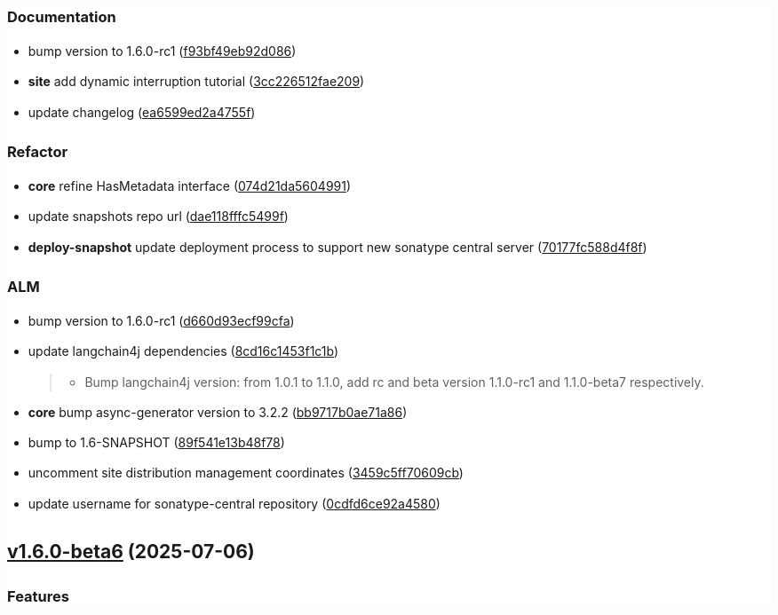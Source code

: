 
### Documentation

 -  bump version to 1.6.0-rc1 ([f93bf49eb92d086](https://github.com/bsorrentino/langgraph4j/commit/f93bf49eb92d086c5248f2e56a0c0c0e165f5ab1))

 -  **site**  add dynamic interruption tutorial ([3cc226512fae209](https://github.com/bsorrentino/langgraph4j/commit/3cc226512fae209026668cd8800fc691b904672b))

 -  update changelog ([ea6599ed2a4755f](https://github.com/bsorrentino/langgraph4j/commit/ea6599ed2a4755f1d1d998b4407599e017f21f69))


### Refactor

 -  **core**  refine HasMetadata interface ([074d21da5604991](https://github.com/bsorrentino/langgraph4j/commit/074d21da56049918c91b6f9d279d3fcd768da912))
   
 -  update snapshots repo url ([dae118fffc5499f](https://github.com/bsorrentino/langgraph4j/commit/dae118fffc5499f5cb90420a370dd766b2a3a309))
   
 -  **deploy-snapshot**  update deployment process to support  new sonatype central server ([70177fc588d4f8f](https://github.com/bsorrentino/langgraph4j/commit/70177fc588d4f8f737ce1acbd710e783f1e53564))
   

### ALM 

 -  bump version to 1.6.0-rc1 ([d660d93ecf99cfa](https://github.com/bsorrentino/langgraph4j/commit/d660d93ecf99cfabae9d027d44f890c6540be053))
   
 -  update langchain4j dependencies ([8cd16c1453f1c1b](https://github.com/bsorrentino/langgraph4j/commit/8cd16c1453f1c1bd187f773437a27ffba38283b0))
    > - Bump langchain4j version: from 1.0.1 to 1.1.0, add rc and beta version 1.1.0-rc1 and 1.1.0-beta7 respectively.

 -  **core**  bump async-generator version to 3.2.2 ([bb9717b0ae71a86](https://github.com/bsorrentino/langgraph4j/commit/bb9717b0ae71a860c265626cb40e95c80399f823))
   
 -  bump to 1.6-SNAPSHOT ([89f541e13b48f78](https://github.com/bsorrentino/langgraph4j/commit/89f541e13b48f78b5e5a4edc0f010bb8830616a6))
   
 -  uncomment site distribution management coordinates ([3459c5ff70609cb](https://github.com/bsorrentino/langgraph4j/commit/3459c5ff70609cb38172ff14d0aeaf4db38468b4))
   
 -  update username for sonatype-central repository ([0cdfd6ce92a4580](https://github.com/bsorrentino/langgraph4j/commit/0cdfd6ce92a458089206a830f2c18679795f7181))
   








## [v1.6.0-beta6](https://github.com/bsorrentino/langgraph4j/releases/tag/v1.6.0-beta6) (2025-07-06)

### Features
